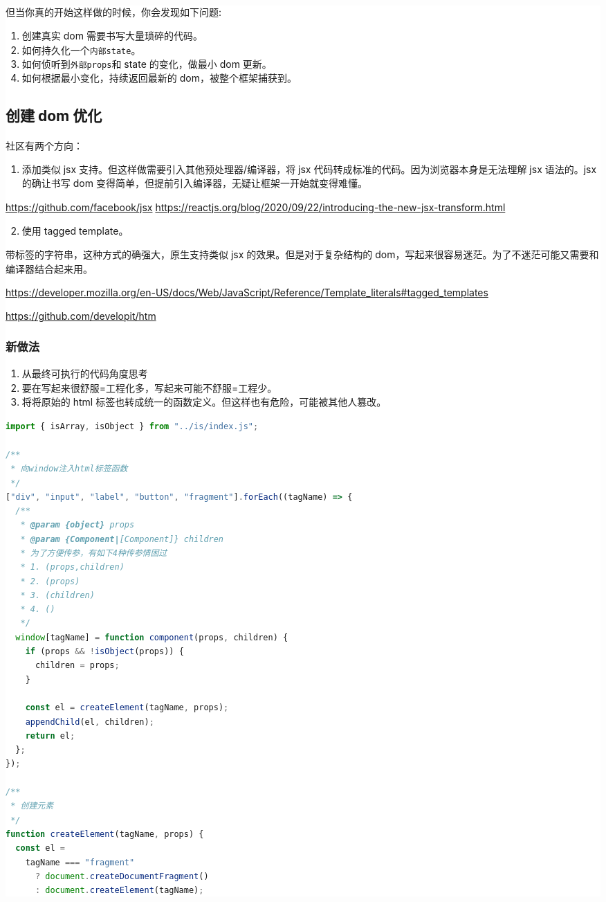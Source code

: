 
但当你真的开始这样做的时候，你会发现如下问题:

1. 创建真实 dom 需要书写大量琐碎的代码。
2. 如何持久化一个`内部state`。
3. 如何侦听到`外部props`和 state 的变化，做最小 dom 更新。
4. 如何根据最小变化，持续返回最新的 dom，被整个框架捕获到。

## 创建 dom 优化

社区有两个方向：

1. 添加类似 jsx 支持。但这样做需要引入其他预处理器/编译器，将 jsx 代码转成标准的代码。因为浏览器本身是无法理解 jsx 语法的。jsx 的确让书写 dom 变得简单，但提前引入编译器，无疑让框架一开始就变得难懂。

https://github.com/facebook/jsx
https://reactjs.org/blog/2020/09/22/introducing-the-new-jsx-transform.html

2. 使用 tagged template。

带标签的字符串，这种方式的确强大，原生支持类似 jsx 的效果。但是对于复杂结构的 dom，写起来很容易迷茫。为了不迷茫可能又需要和编译器结合起来用。

https://developer.mozilla.org/en-US/docs/Web/JavaScript/Reference/Template_literals#tagged_templates

https://github.com/developit/htm

### 新做法

1. 从最终可执行的代码角度思考
2. 要在写起来很舒服=工程化多，写起来可能不舒服=工程少。
3. 将将原始的 html 标签也转成统一的函数定义。但这样也有危险，可能被其他人篡改。

```js
import { isArray, isObject } from "../is/index.js";

/**
 * 向window注入html标签函数
 */
["div", "input", "label", "button", "fragment"].forEach((tagName) => {
  /**
   * @param {object} props
   * @param {Component|[Component]} children
   * 为了方便传参，有如下4种传参情困过
   * 1. (props,children)
   * 2. (props)
   * 3. (children)
   * 4. ()
   */
  window[tagName] = function component(props, children) {
    if (props && !isObject(props)) {
      children = props;
    }

    const el = createElement(tagName, props);
    appendChild(el, children);
    return el;
  };
});

/**
 * 创建元素
 */
function createElement(tagName, props) {
  const el =
    tagName === "fragment"
      ? document.createDocumentFragment()
      : document.createElement(tagName);
```